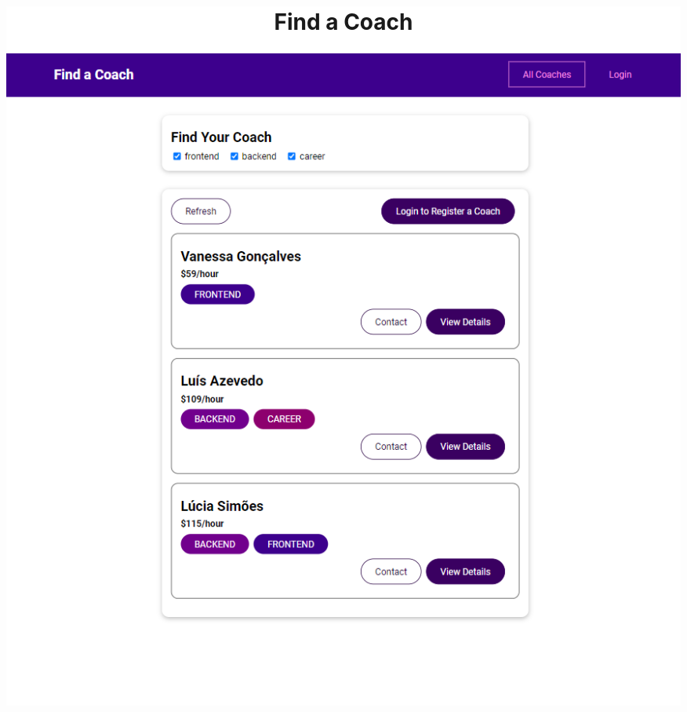 <h1 align="center">Find a Coach</h1>

<p align="center">
  <img alt="Focus Timer - dark mode" src=".github/coaches_list.png" width="100%">
</p>
<p align="center">